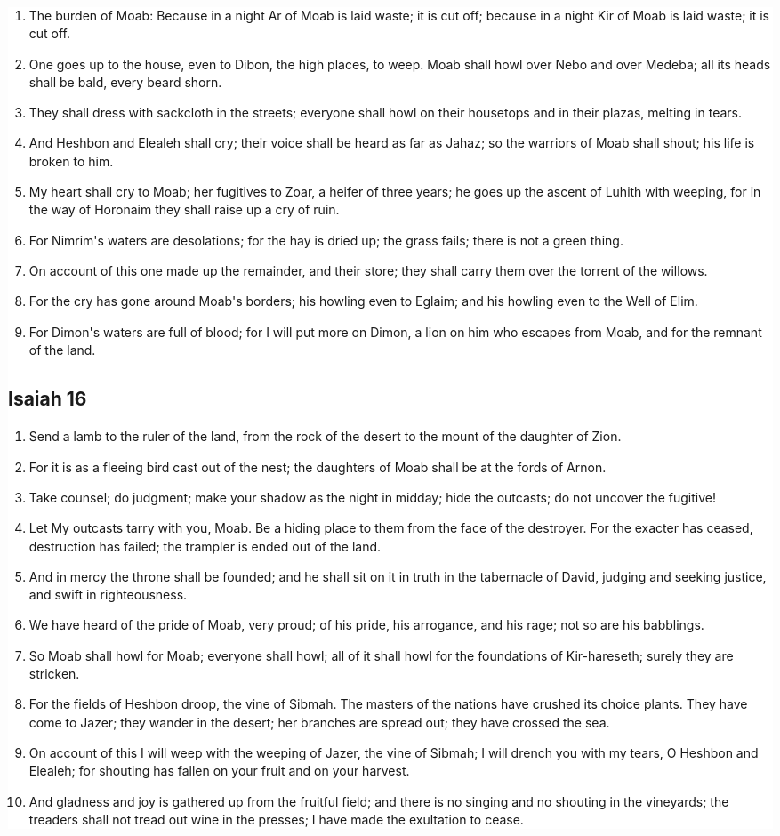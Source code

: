 1. The burden of Moab: Because in a night Ar of Moab is laid waste; it is cut off; because in a night Kir of Moab is laid waste; it is cut off.

2. One goes up to the house, even to Dibon, the high places, to weep. Moab shall howl over Nebo and over Medeba; all its heads shall be bald, every beard shorn.

3. They shall dress with sackcloth in the streets; everyone shall howl on their housetops and in their plazas, melting in tears.

4. And Heshbon and Elealeh shall cry; their voice shall be heard as far as Jahaz; so the warriors of Moab shall shout; his life is broken to him.

5. My heart shall cry to Moab; her fugitives to Zoar, a heifer of three years; he goes up the ascent of Luhith with weeping, for in the way of Horonaim they shall raise up a cry of ruin.   

6. For Nimrim's waters are desolations; for the hay is dried up; the grass fails; there is not a green thing.

7. On account of this one made up the remainder, and their store; they shall carry them over the torrent of the willows.

8. For the cry has gone around Moab's borders; his howling even to Eglaim; and his howling even to the Well of Elim.

9. For Dimon's waters are full of blood; for I will put more on Dimon, a lion on him who escapes from Moab, and for the remnant of the land.  

## Isaiah 16

1. Send a lamb to the ruler of the land, from the rock of the desert to the mount of the daughter of Zion.

2. For it is as a fleeing bird cast out of the nest; the daughters of Moab shall be at the fords of Arnon.

3. Take counsel; do judgment; make your shadow as the night in midday; hide the outcasts; do not uncover the fugitive!

4. Let My outcasts tarry with you, Moab. Be a hiding place to them from the face of the destroyer. For the exacter has ceased, destruction has failed; the trampler is ended out of the land.

5. And in mercy the throne shall be founded; and he shall sit on it in truth in the tabernacle of David, judging and seeking justice, and swift in righteousness.   

6. We have heard of the pride of Moab, very proud; of his pride, his arrogance, and his rage; not so are his babblings.

7. So Moab shall howl for Moab; everyone shall howl; all of it shall howl for the foundations of Kir-hareseth; surely they are stricken.

8. For the fields of Heshbon droop, the vine of Sibmah. The masters of the nations have crushed its choice plants. They have come to Jazer; they wander in the desert; her branches are spread out; they have crossed the sea.

9. On account of this I will weep with the weeping of Jazer, the vine of Sibmah; I will drench you with my tears, O Heshbon and Elealeh; for shouting has fallen on your fruit and on your harvest.

10. And gladness and joy is gathered up from the fruitful field; and there is no singing and no shouting in the vineyards; the treaders shall not tread out wine in the presses; I have made the exultation to cease.
